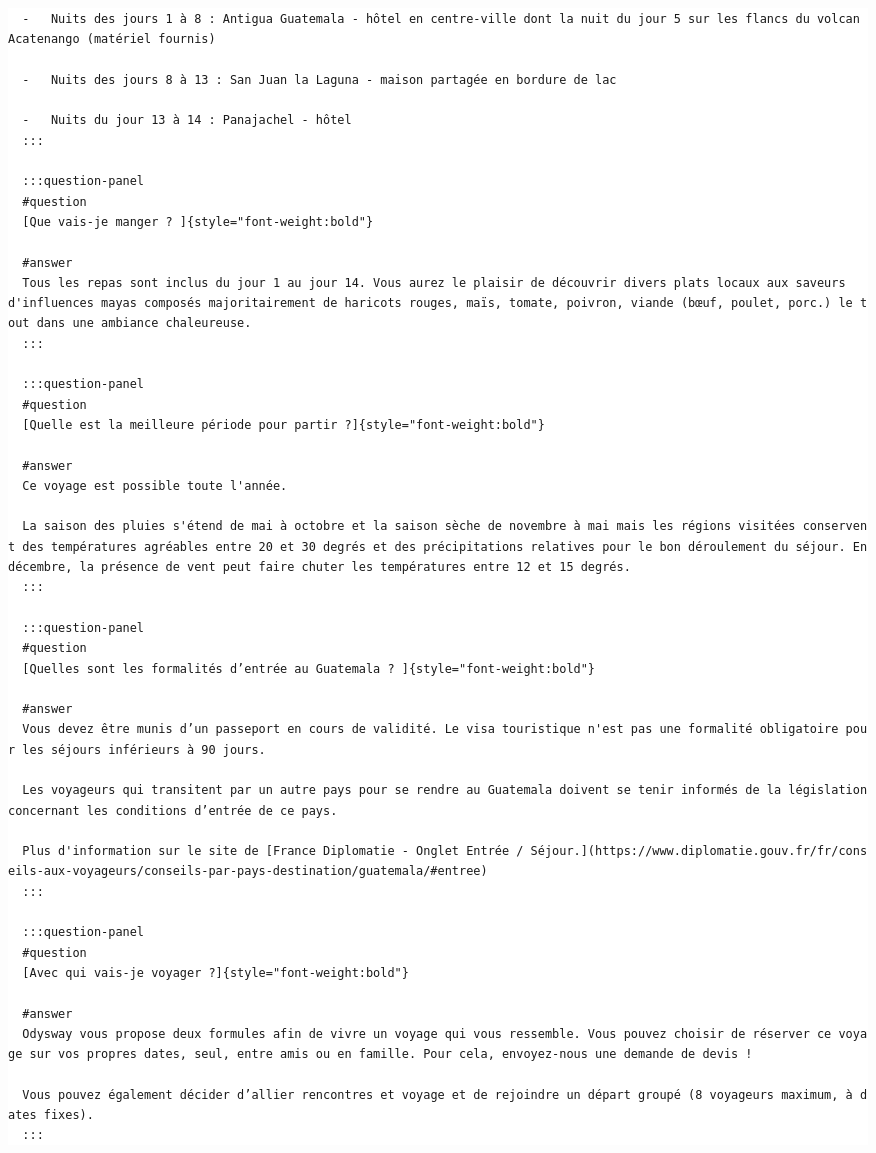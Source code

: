       -   Nuits des jours 1 à 8 : Antigua Guatemala - hôtel en centre-ville dont la nuit du jour 5 sur les flancs du volcan Acatenango (matériel fournis)
      
      -   Nuits des jours 8 à 13 : San Juan la Laguna - maison partagée en bordure de lac
      
      -   Nuits du jour 13 à 14 : Panajachel - hôtel
      :::

      :::question-panel
      #question
      [Que vais-je manger ? ]{style="font-weight:bold"}
      
      #answer
      Tous les repas sont inclus du jour 1 au jour 14. Vous aurez le plaisir de découvrir divers plats locaux aux saveurs d'influences mayas composés majoritairement de haricots rouges, maïs, tomate, poivron, viande (bœuf, poulet, porc.) le tout dans une ambiance chaleureuse.
      :::

      :::question-panel
      #question
      [Quelle est la meilleure période pour partir ?]{style="font-weight:bold"}
      
      #answer
      Ce voyage est possible toute l'année.
      
      La saison des pluies s'étend de mai à octobre et la saison sèche de novembre à mai mais les régions visitées conservent des températures agréables entre 20 et 30 degrés et des précipitations relatives pour le bon déroulement du séjour. En décembre, la présence de vent peut faire chuter les températures entre 12 et 15 degrés.
      :::

      :::question-panel
      #question
      [Quelles sont les formalités d’entrée au Guatemala ? ]{style="font-weight:bold"}
      
      #answer
      Vous devez être munis d’un passeport en cours de validité. Le visa touristique n'est pas une formalité obligatoire pour les séjours inférieurs à 90 jours.
      
      Les voyageurs qui transitent par un autre pays pour se rendre au Guatemala doivent se tenir informés de la législation concernant les conditions d’entrée de ce pays.
      
      Plus d'information sur le site de [France Diplomatie - Onglet Entrée / Séjour.](https://www.diplomatie.gouv.fr/fr/conseils-aux-voyageurs/conseils-par-pays-destination/guatemala/#entree)
      :::

      :::question-panel
      #question
      [Avec qui vais-je voyager ?]{style="font-weight:bold"}
      
      #answer
      Odysway vous propose deux formules afin de vivre un voyage qui vous ressemble. Vous pouvez choisir de réserver ce voyage sur vos propres dates, seul, entre amis ou en famille. Pour cela, envoyez-nous une demande de devis !
      
      Vous pouvez également décider d’allier rencontres et voyage et de rejoindre un départ groupé (8 voyageurs maximum, à dates fixes).
      :::
